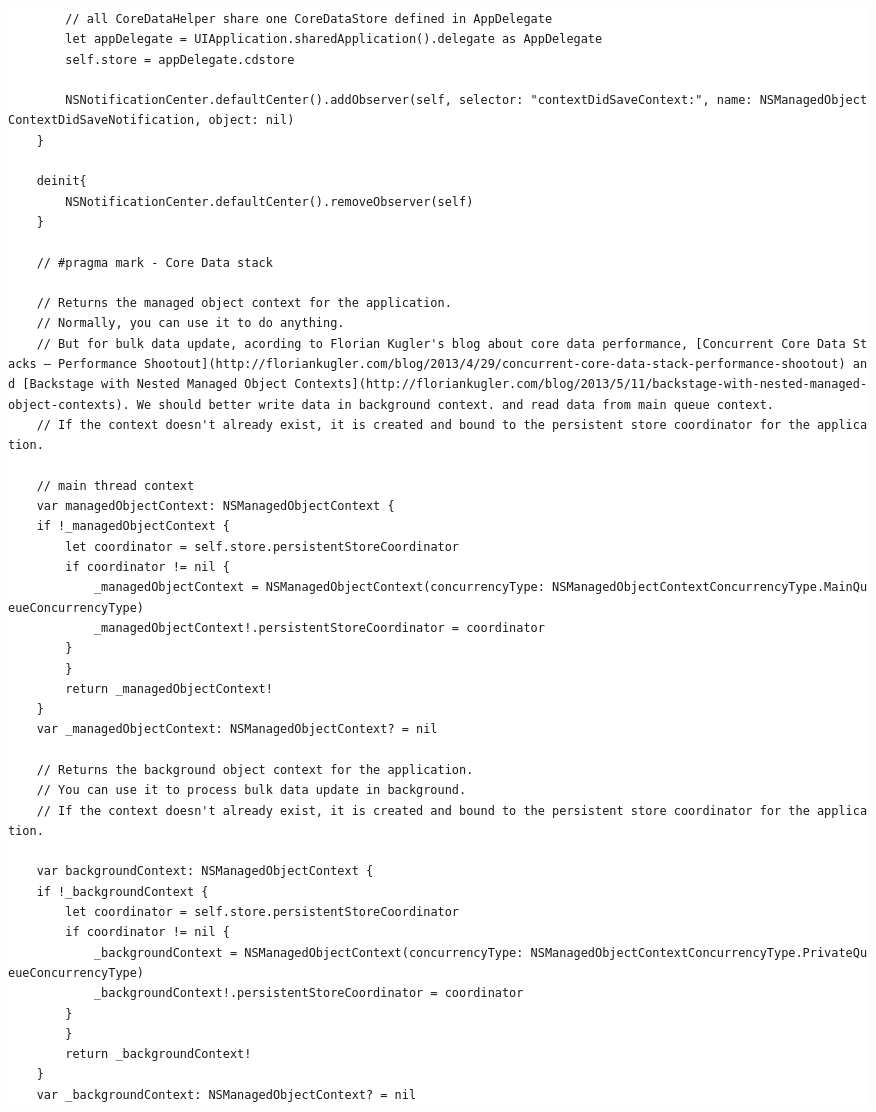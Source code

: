             // all CoreDataHelper share one CoreDataStore defined in AppDelegate
            let appDelegate = UIApplication.sharedApplication().delegate as AppDelegate
            self.store = appDelegate.cdstore
            
            NSNotificationCenter.defaultCenter().addObserver(self, selector: "contextDidSaveContext:", name: NSManagedObjectContextDidSaveNotification, object: nil)
        }
        
        deinit{
            NSNotificationCenter.defaultCenter().removeObserver(self)
        }
        
        // #pragma mark - Core Data stack
        
        // Returns the managed object context for the application.
        // Normally, you can use it to do anything.
        // But for bulk data update, acording to Florian Kugler's blog about core data performance, [Concurrent Core Data Stacks – Performance Shootout](http://floriankugler.com/blog/2013/4/29/concurrent-core-data-stack-performance-shootout) and [Backstage with Nested Managed Object Contexts](http://floriankugler.com/blog/2013/5/11/backstage-with-nested-managed-object-contexts). We should better write data in background context. and read data from main queue context.
        // If the context doesn't already exist, it is created and bound to the persistent store coordinator for the application.
        
        // main thread context
        var managedObjectContext: NSManagedObjectContext {
        if !_managedObjectContext {
            let coordinator = self.store.persistentStoreCoordinator
            if coordinator != nil {
                _managedObjectContext = NSManagedObjectContext(concurrencyType: NSManagedObjectContextConcurrencyType.MainQueueConcurrencyType)
                _managedObjectContext!.persistentStoreCoordinator = coordinator
            }
            }
            return _managedObjectContext!
        }
        var _managedObjectContext: NSManagedObjectContext? = nil
        
        // Returns the background object context for the application. 
        // You can use it to process bulk data update in background.
        // If the context doesn't already exist, it is created and bound to the persistent store coordinator for the application.
        
        var backgroundContext: NSManagedObjectContext {
        if !_backgroundContext {
            let coordinator = self.store.persistentStoreCoordinator
            if coordinator != nil {
                _backgroundContext = NSManagedObjectContext(concurrencyType: NSManagedObjectContextConcurrencyType.PrivateQueueConcurrencyType)
                _backgroundContext!.persistentStoreCoordinator = coordinator
            }
            }
            return _backgroundContext!
        }
        var _backgroundContext: NSManagedObjectContext? = nil
        